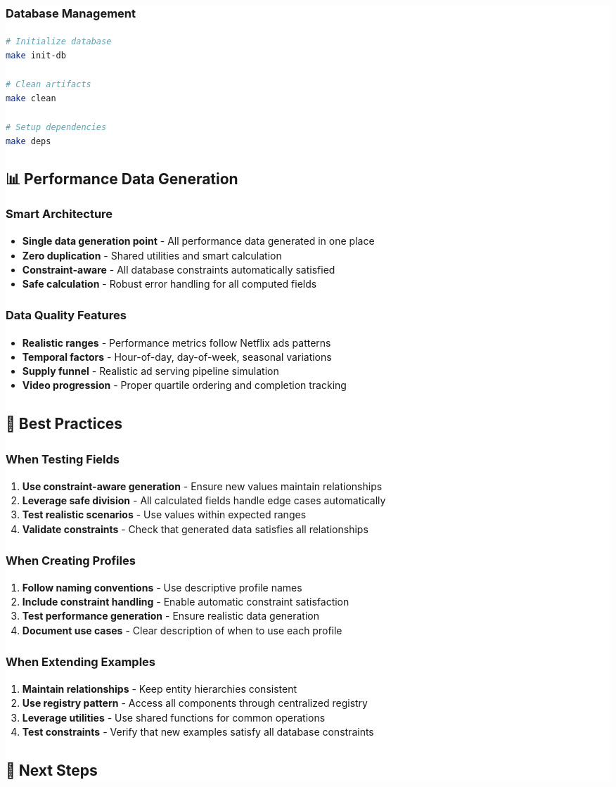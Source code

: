 ### **Database Management**
```bash
# Initialize database
make init-db

# Clean artifacts
make clean

# Setup dependencies
make deps
```

## **📊 Performance Data Generation**

### **Smart Architecture**
- **Single data generation point** - All performance data generated in one place
- **Zero duplication** - Shared utilities and smart calculation
- **Constraint-aware** - All database constraints automatically satisfied
- **Safe calculation** - Robust error handling for all computed fields

### **Data Quality Features**
- **Realistic ranges** - Performance metrics follow Netflix ads patterns
- **Temporal factors** - Hour-of-day, day-of-week, seasonal variations
- **Supply funnel** - Realistic ad serving pipeline simulation
- **Video progression** - Proper quartile ordering and completion tracking

## **🎯 Best Practices**

### **When Testing Fields**
1. **Use constraint-aware generation** - Ensure new values maintain relationships
2. **Leverage safe division** - All calculated fields handle edge cases automatically
3. **Test realistic scenarios** - Use values within expected ranges
4. **Validate constraints** - Check that generated data satisfies all relationships

### **When Creating Profiles**
1. **Follow naming conventions** - Use descriptive profile names
2. **Include constraint handling** - Enable automatic constraint satisfaction
3. **Test performance generation** - Ensure realistic data generation
4. **Document use cases** - Clear description of when to use each profile

### **When Extending Examples**
1. **Maintain relationships** - Keep entity hierarchies consistent
2. **Use registry pattern** - Access all components through centralized registry
3. **Leverage utilities** - Use shared functions for common operations
4. **Test constraints** - Verify that new examples satisfy all database constraints

## **🚀 Next Steps**
